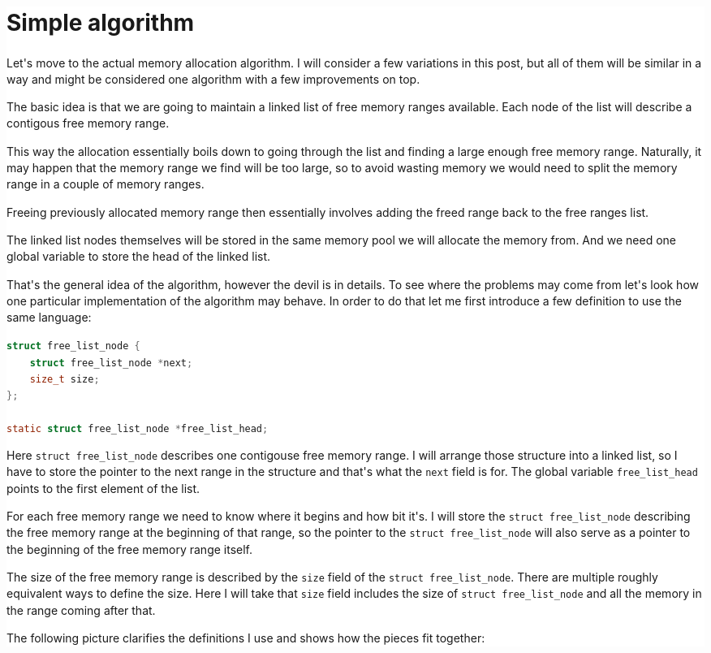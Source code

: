 # Simple algorithm

Let's move to the actual memory allocation algorithm. I will consider a few
variations in this post, but all of them will be similar in a way and might
be considered one algorithm with a few improvements on top.

The basic idea is that we are going to maintain a linked list of free memory
ranges available. Each node of the list will describe a contigous free memory
range.

This way the allocation essentially boils down to going through the list and
finding a large enough free memory range. Naturally, it may happen that the
memory range we find will be too large, so to avoid wasting memory we would
need to split the memory range in a couple of memory ranges.

Freeing previously allocated memory range then essentially involves adding the
freed range back to the free ranges list.

The linked list nodes themselves will be stored in the same memory pool we
will allocate the memory from. And we need one global variable to store the
head of the linked list.

That's the general idea of the algorithm, however the devil is in details. To
see where the problems may come from let's look how one particular
implementation of the algorithm may behave. In order to do that let me first
introduce a few definition to use the same language:

```c
struct free_list_node {
    struct free_list_node *next;
    size_t size;
};

static struct free_list_node *free_list_head;
```

Here `struct free_list_node` describes one contigouse free memory range. I
will arrange those structure into a linked list, so I have to store the
pointer to the next range in the structure and that's what the `next` field
is for. The global variable `free_list_head` points to the first element of
the list.

For each free memory range we need to know where it begins and how bit it's.
I will store the `struct free_list_node` describing the free memory range at
the beginning of that range, so the pointer to the `struct free_list_node`
will also serve as a pointer to the beginning of the free memory range itself.

The size of the free memory range is described by the `size` field of the
`struct free_list_node`. There are multiple roughly equivalent ways to define
the size. Here I will take that `size` field includes the size of
`struct free_list_node` and all the memory in the range coming after that.

The following picture clarifies the definitions I use and shows how the pieces
fit together:
